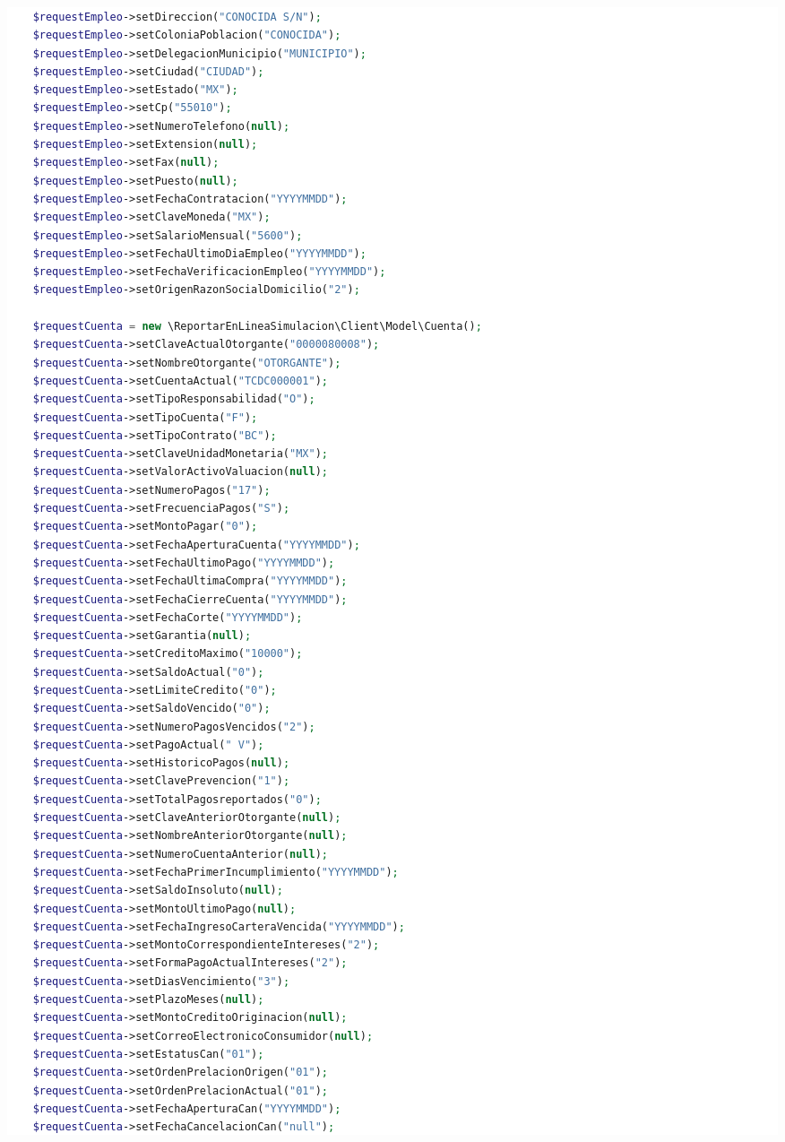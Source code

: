 ```php
    $requestEmpleo->setDireccion("CONOCIDA S/N");
    $requestEmpleo->setColoniaPoblacion("CONOCIDA");
    $requestEmpleo->setDelegacionMunicipio("MUNICIPIO");
    $requestEmpleo->setCiudad("CIUDAD");
    $requestEmpleo->setEstado("MX");
    $requestEmpleo->setCp("55010");
    $requestEmpleo->setNumeroTelefono(null);
    $requestEmpleo->setExtension(null);
    $requestEmpleo->setFax(null);
    $requestEmpleo->setPuesto(null);
    $requestEmpleo->setFechaContratacion("YYYYMMDD");
    $requestEmpleo->setClaveMoneda("MX");
    $requestEmpleo->setSalarioMensual("5600");
    $requestEmpleo->setFechaUltimoDiaEmpleo("YYYYMMDD");
    $requestEmpleo->setFechaVerificacionEmpleo("YYYYMMDD");
    $requestEmpleo->setOrigenRazonSocialDomicilio("2");

    $requestCuenta = new \ReportarEnLineaSimulacion\Client\Model\Cuenta();
    $requestCuenta->setClaveActualOtorgante("0000080008");
    $requestCuenta->setNombreOtorgante("OTORGANTE");
    $requestCuenta->setCuentaActual("TCDC000001");
    $requestCuenta->setTipoResponsabilidad("O");
    $requestCuenta->setTipoCuenta("F");
    $requestCuenta->setTipoContrato("BC");
    $requestCuenta->setClaveUnidadMonetaria("MX");
    $requestCuenta->setValorActivoValuacion(null);
    $requestCuenta->setNumeroPagos("17");
    $requestCuenta->setFrecuenciaPagos("S");
    $requestCuenta->setMontoPagar("0");
    $requestCuenta->setFechaAperturaCuenta("YYYYMMDD");
    $requestCuenta->setFechaUltimoPago("YYYYMMDD");
    $requestCuenta->setFechaUltimaCompra("YYYYMMDD");
    $requestCuenta->setFechaCierreCuenta("YYYYMMDD");
    $requestCuenta->setFechaCorte("YYYYMMDD");
    $requestCuenta->setGarantia(null);
    $requestCuenta->setCreditoMaximo("10000");
    $requestCuenta->setSaldoActual("0");
    $requestCuenta->setLimiteCredito("0");
    $requestCuenta->setSaldoVencido("0");
    $requestCuenta->setNumeroPagosVencidos("2");
    $requestCuenta->setPagoActual(" V");
    $requestCuenta->setHistoricoPagos(null);
    $requestCuenta->setClavePrevencion("1");
    $requestCuenta->setTotalPagosreportados("0");
    $requestCuenta->setClaveAnteriorOtorgante(null);
    $requestCuenta->setNombreAnteriorOtorgante(null);
    $requestCuenta->setNumeroCuentaAnterior(null);
    $requestCuenta->setFechaPrimerIncumplimiento("YYYYMMDD");
    $requestCuenta->setSaldoInsoluto(null);
    $requestCuenta->setMontoUltimoPago(null);
    $requestCuenta->setFechaIngresoCarteraVencida("YYYYMMDD");
    $requestCuenta->setMontoCorrespondienteIntereses("2");
    $requestCuenta->setFormaPagoActualIntereses("2");
    $requestCuenta->setDiasVencimiento("3");
    $requestCuenta->setPlazoMeses(null);
    $requestCuenta->setMontoCreditoOriginacion(null);
    $requestCuenta->setCorreoElectronicoConsumidor(null);
    $requestCuenta->setEstatusCan("01");
    $requestCuenta->setOrdenPrelacionOrigen("01");
    $requestCuenta->setOrdenPrelacionActual("01");
    $requestCuenta->setFechaAperturaCan("YYYYMMDD");
    $requestCuenta->setFechaCancelacionCan("null");    

```
